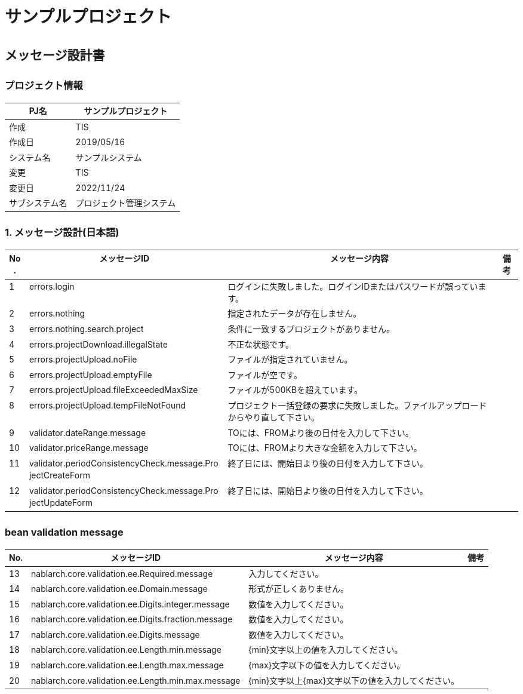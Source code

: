 # サンプルプロジェクト

## メッセージ設計書

### プロジェクト情報

| PJ名           | サンプルプロジェクト |
|----------------|----------------------|
| 作成           | TIS                  |
| 作成日         | 2019/05/16           |
| システム名     | サンプルシステム     |
| 変更           | TIS                  |
| 変更日         | 2022/11/24           |
| サブシステム名 | プロジェクト管理システム |

### 1. メッセージ設計(日本語)

| No. | メッセージID                              | メッセージ内容                                                                 | 備考 |
|-----|-------------------------------------------|------------------------------------------------------------------------------|------|
| 1   | errors.login                              | ログインに失敗しました。ログインIDまたはパスワードが誤っています。             |      |
| 2   | errors.nothing                            | 指定されたデータが存在しません。                                             |      |
| 3   | errors.nothing.search.project             | 条件に一致するプロジェクトがありません。                                     |      |
| 4   | errors.projectDownload.illegalState       | 不正な状態です。                                                             |      |
| 5   | errors.projectUpload.noFile               | ファイルが指定されていません。                                               |      |
| 6   | errors.projectUpload.emptyFile            | ファイルが空です。                                                           |      |
| 7   | errors.projectUpload.fileExceededMaxSize  | ファイルが500KBを超えています。                                              |      |
| 8   | errors.projectUpload.tempFileNotFound     | プロジェクト一括登録の要求に失敗しました。ファイルアップロードからやり直して下さい。 |      |
| 9   | validator.dateRange.message               | TOには、FROMより後の日付を入力して下さい。                                   |      |
| 10  | validator.priceRange.message              | TOには、FROMより大きな金額を入力して下さい。                                 |      |
| 11  | validator.periodConsistencyCheck.message.ProjectCreateForm | 終了日には、開始日より後の日付を入力して下さい。                             |      |
| 12  | validator.periodConsistencyCheck.message.ProjectUpdateForm | 終了日には、開始日より後の日付を入力して下さい。                             |      |

### bean validation message

| No. | メッセージID                                      | メッセージ内容                             | 備考 |
|-----|---------------------------------------------------|--------------------------------------------|------|
| 13  | nablarch.core.validation.ee.Required.message      | 入力してください。                         |      |
| 14  | nablarch.core.validation.ee.Domain.message        | 形式が正しくありません。                   |      |
| 15  | nablarch.core.validation.ee.Digits.integer.message | 数値を入力してください。                   |      |
| 16  | nablarch.core.validation.ee.Digits.fraction.message | 数値を入力してください。                   |      |
| 17  | nablarch.core.validation.ee.Digits.message        | 数値を入力してください。                   |      |
| 18  | nablarch.core.validation.ee.Length.min.message    | {min}文字以上の値を入力してください。       |      |
| 19  | nablarch.core.validation.ee.Length.max.message    | {max}文字以下の値を入力してください。       |      |
| 20  | nablarch.core.validation.ee.Length.min.max.message | {min}文字以上{max}文字以下の値を入力してください。 |      |